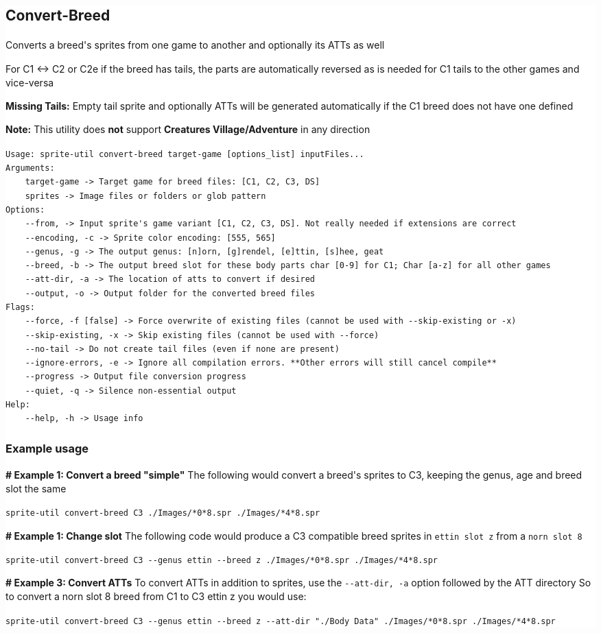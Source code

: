## Convert-Breed

Converts a breed's sprites from one game to another and optionally its ATTs as well

For C1 <-> C2 or C2e if the breed has tails, the parts are
automatically reversed as is needed for C1 tails to the other games and vice-versa

**Missing Tails:** Empty tail sprite and optionally ATTs will be generated automatically 
if the C1 breed does not have one defined

**Note:** This utility does **not** support **Creatures Village/Adventure** in any direction

```
Usage: sprite-util convert-breed target-game [options_list] inputFiles...
Arguments: 
    target-game -> Target game for breed files: [C1, C2, C3, DS]
    sprites -> Image files or folders or glob pattern
Options: 
    --from, -> Input sprite's game variant [C1, C2, C3, DS]. Not really needed if extensions are correct
    --encoding, -c -> Sprite color encoding: [555, 565]
    --genus, -g -> The output genus: [n]orn, [g]rendel, [e]ttin, [s]hee, geat
    --breed, -b -> The output breed slot for these body parts char [0-9] for C1; Char [a-z] for all other games
    --att-dir, -a -> The location of atts to convert if desired
    --output, -o -> Output folder for the converted breed files
Flags: 
    --force, -f [false] -> Force overwrite of existing files (cannot be used with --skip-existing or -x)
    --skip-existing, -x -> Skip existing files (cannot be used with --force)
    --no-tail -> Do not create tail files (even if none are present) 
    --ignore-errors, -e -> Ignore all compilation errors. **Other errors will still cancel compile** 
    --progress -> Output file conversion progress   
    --quiet, -q -> Silence non-essential output 
Help:
    --help, -h -> Usage info 
```

### Example usage

**# Example 1: Convert a breed "simple"**
The following would convert a breed's sprites to C3, keeping the genus, age and breed slot the same
```console
sprite-util convert-breed C3 ./Images/*0*8.spr ./Images/*4*8.spr
```

**# Example 1: Change slot**
The following code would produce a C3 compatible breed sprites in `ettin slot z` from a `norn slot 8`  
```console
sprite-util convert-breed C3 --genus ettin --breed z ./Images/*0*8.spr ./Images/*4*8.spr
```

**# Example 3: Convert ATTs**
To convert ATTs in addition to sprites, use the `--att-dir, -a` option followed by the ATT directory
So to convert a norn slot 8 breed from C1 to C3 ettin z you would use:
```console
sprite-util convert-breed C3 --genus ettin --breed z --att-dir "./Body Data" ./Images/*0*8.spr ./Images/*4*8.spr
```
